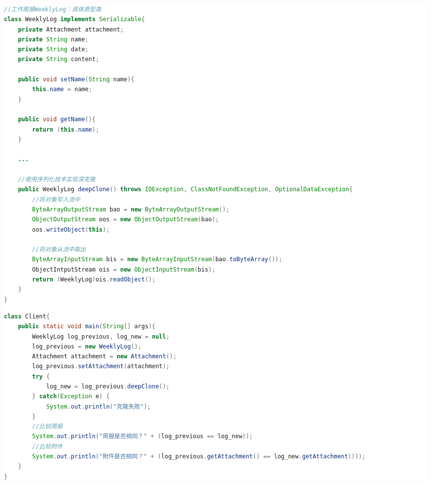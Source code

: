 ```java
//工作周报WeeklyLog：具体原型类
class WeeklyLog implements Serializable{
    private Attachment attachment;
    private String name;
    private String date;
    private String content;
    
    public void setName(String name){
        this.name = name;
    }
    
    public void getName(){
        return (this.name);
    }
    
    ...
    
    //使用序列化技术实现深克隆
    public WeeklyLog deepClone() throws IOException, ClassNotFoundException, OptionalDataException{
    	//将对象写入流中
        ByteArrayOutputStream bao = new ByteArrayOutputStream();
        ObjectOutputStream oos = new ObjectOutputStream(bao);
        oos.writeObject(this);
        
        //将对象从流中取出
        ByteArrayInputStream bis = new ByteArrayInputStream(bao.toByteArray());
        ObjectIntputStream ois = new ObjectInputStream(bis);
        return (WeeklyLog)ois.readObject();
    }
}
```

```java
class Client{
    public static void main(String[] args){
        WeeklyLog log_previous, log_new = null;
        log_previous = new WeeklyLog();
        Attachment attachment = new Attachment();
        log_previous.setAttachment(attachment);
        try {
            log_new = log_previous.deepClone();
        } catch(Exception e) {
            System.out.println("克隆失败");
        }
        //比较周报
        System.out.println("周报是否相同？" + (log_previous == log_new));
        //比较附件
        System.out.println("附件是否相同？" + (log_previous.getAttachment() == log_new.getAttachment()));
    }
}
```
